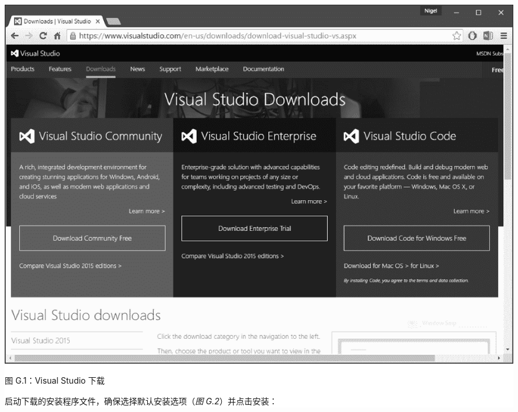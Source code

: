 ![安装 Visual Studio](img/image_28_001.jpg)

图 G.1：Visual Studio 下载

启动下载的安装程序文件，确保选择默认安装选项（*图 G.2*）并点击安装：
